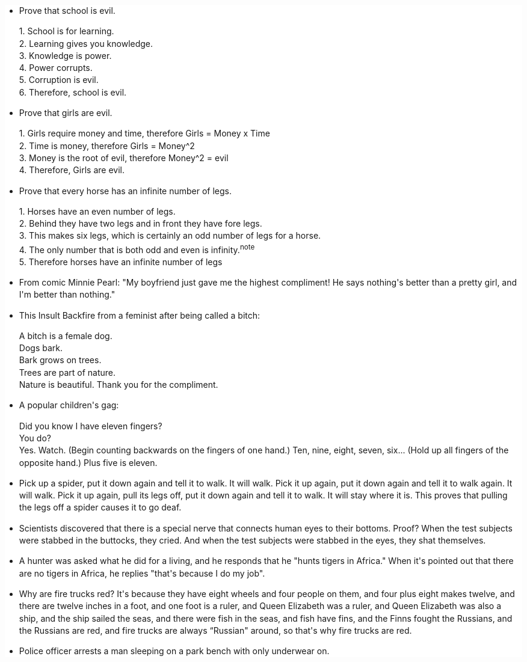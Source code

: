 -   Prove that school is evil.
    
    1\. School is for learning.  
    2\. Learning gives you knowledge.  
    3\. Knowledge is power.  
    4\. Power corrupts.  
    5\. Corruption is evil.  
    6\. Therefore, school is evil.
    
-   Prove that girls are evil.
    
    1\. Girls require money and time, therefore Girls = Money x Time  
    2\. Time is money, therefore Girls = Money^2  
    3\. Money is the root of evil, therefore Money^2 = evil  
    4\. Therefore, Girls are evil.
    
-   Prove that every horse has an infinite number of legs.
    
    1\. Horses have an even number of legs.  
    2\. Behind they have two legs and in front they have fore legs.  
    3\. This makes six legs, which is certainly an odd number of legs for a horse.  
    4\. The only number that is both odd and even is infinity.<sup>note&nbsp;</sup>   
    5\. Therefore horses have an infinite number of legs
    
-   From comic Minnie Pearl: "My boyfriend just gave me the highest compliment! He says nothing's better than a pretty girl, and I'm better than nothing."
-   This Insult Backfire from a feminist after being called a bitch:
    
    A bitch is a female dog.  
    Dogs bark.  
    Bark grows on trees.  
    Trees are part of nature.  
    Nature is beautiful. Thank you for the compliment.
    
-   A popular children's gag:
    
    Did you know I have eleven fingers?  
    You do?  
    Yes. Watch. (Begin counting backwards on the fingers of one hand.) Ten, nine, eight, seven, six... (Hold up all fingers of the opposite hand.) Plus five is eleven.
    
-   Pick up a spider, put it down again and tell it to walk. It will walk. Pick it up again, put it down again and tell it to walk again. It will walk. Pick it up again, pull its legs off, put it down again and tell it to walk. It will stay where it is. This proves that pulling the legs off a spider causes it to go deaf.
-   Scientists discovered that there is a special nerve that connects human eyes to their bottoms. Proof? When the test subjects were stabbed in the buttocks, they cried. And when the test subjects were stabbed in the eyes, they shat themselves.
-   A hunter was asked what he did for a living, and he responds that he "hunts tigers in Africa." When it's pointed out that there are no tigers in Africa, he replies "that's because I do my job".
-   Why are fire trucks red? It's because they have eight wheels and four people on them, and four plus eight makes twelve, and there are twelve inches in a foot, and one foot is a ruler, and Queen Elizabeth was a ruler, and Queen Elizabeth was also a ship, and the ship sailed the seas, and there were fish in the seas, and fish have fins, and the Finns fought the Russians, and the Russians are red, and fire trucks are always “Russian" around, so that's why fire trucks are red.
-   Police officer arrests a man sleeping on a park bench with only underwear on.
    